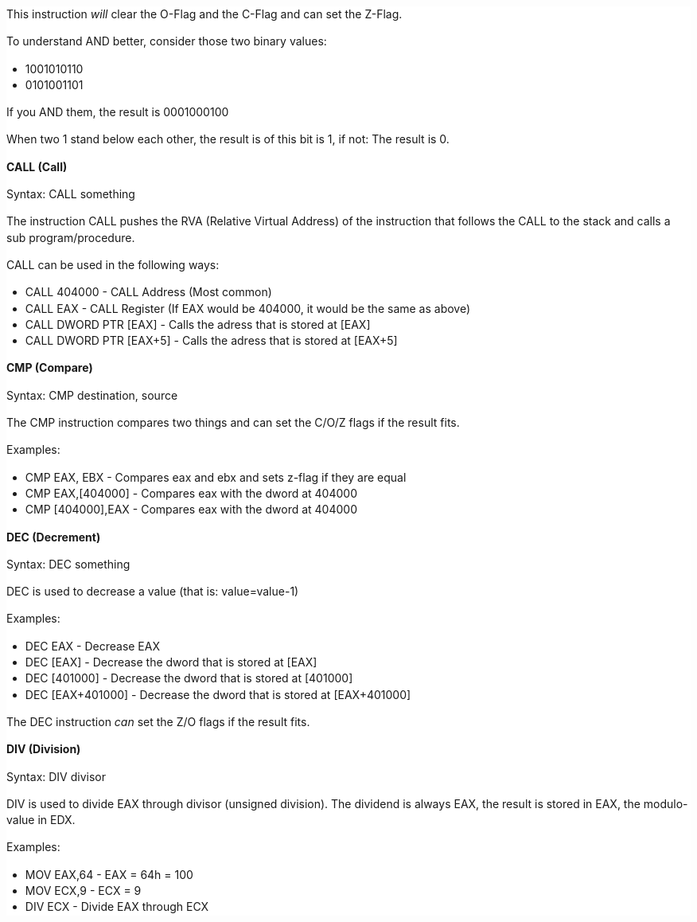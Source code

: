 This instruction *will* clear the O-Flag and the C-Flag and can set the Z-Flag.

To understand AND better, consider those two binary values:

 - 1001010110
 - 0101001101
 
If you AND them, the result is 0001000100

When two 1 stand below each other, the result is of this bit is 1, if not: The result is 0.

**CALL (Call)**

Syntax: CALL something

The instruction CALL pushes the RVA (Relative Virtual Address) of the instruction that follows the CALL to the stack and calls a sub program/procedure.

CALL can be used in the following ways:

 - CALL	404000 - CALL Address (Most common)
 - CALL	EAX - CALL Register (If EAX would be 404000, it would be the same as above)
 - CALL	DWORD PTR [EAX] - Calls the adress that is stored at [EAX]
 - CALL	DWORD PTR [EAX+5] - Calls the adress that is stored at [EAX+5]

**CMP (Compare)**

Syntax: CMP destination, source

The CMP instruction compares two things and can set the C/O/Z flags if the result fits.

Examples:
 
 - CMP	EAX, EBX - Compares eax and ebx and sets z-flag if they are equal
 - CMP	EAX,[404000] - Compares eax with the dword at 404000
 - CMP	[404000],EAX - Compares eax with the dword at 404000

 
**DEC (Decrement)**

Syntax: DEC something

DEC is used to decrease a value (that is: value=value-1)

Examples:
 
 - DEC EAX - Decrease EAX
 - DEC [EAX] - Decrease the dword that is stored at [EAX]
 - DEC [401000] - Decrease the dword that is stored at [401000]
 - DEC [EAX+401000] - Decrease the dword that is stored at [EAX+401000]

The DEC instruction *can* set the Z/O flags if the result fits.
    
**DIV (Division)**

Syntax: DIV divisor

DIV is used to divide EAX through divisor (unsigned division). The dividend is always EAX, the result is stored in EAX, the modulo-value in EDX.

Examples:

 - MOV EAX,64 - EAX = 64h = 100
 - MOV ECX,9 - ECX = 9
 - DIV ECX - Divide EAX through ECX
